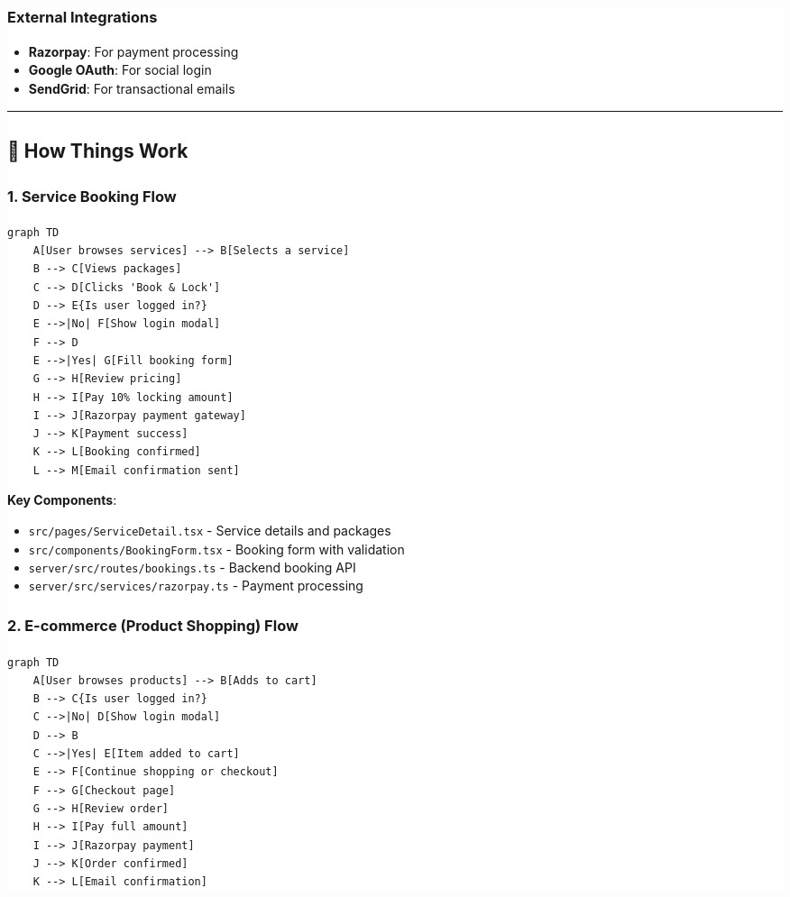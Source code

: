 ### External Integrations
- **Razorpay**: For payment processing
- **Google OAuth**: For social login
- **SendGrid**: For transactional emails

---

## 🔧 How Things Work

### 1. **Service Booking Flow**

```mermaid
graph TD
    A[User browses services] --> B[Selects a service]
    B --> C[Views packages]
    C --> D[Clicks 'Book & Lock']
    D --> E{Is user logged in?}
    E -->|No| F[Show login modal]
    F --> D
    E -->|Yes| G[Fill booking form]
    G --> H[Review pricing]
    H --> I[Pay 10% locking amount]
    I --> J[Razorpay payment gateway]
    J --> K[Payment success]
    K --> L[Booking confirmed]
    L --> M[Email confirmation sent]
```

**Key Components**:
- `src/pages/ServiceDetail.tsx` - Service details and packages
- `src/components/BookingForm.tsx` - Booking form with validation
- `server/src/routes/bookings.ts` - Backend booking API
- `server/src/services/razorpay.ts` - Payment processing

### 2. **E-commerce (Product Shopping) Flow**

```mermaid
graph TD
    A[User browses products] --> B[Adds to cart]
    B --> C{Is user logged in?}
    C -->|No| D[Show login modal]
    D --> B
    C -->|Yes| E[Item added to cart]
    E --> F[Continue shopping or checkout]
    F --> G[Checkout page]
    G --> H[Review order]
    H --> I[Pay full amount]
    I --> J[Razorpay payment]
    J --> K[Order confirmed]
    K --> L[Email confirmation]
```
